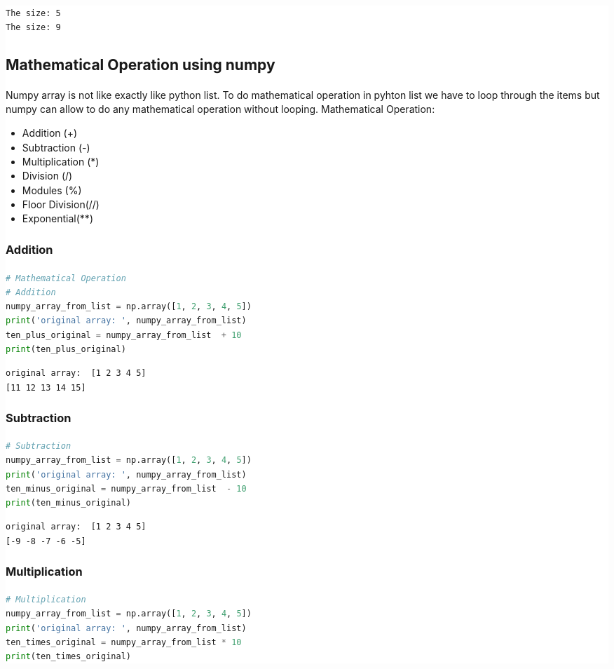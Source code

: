     The size: 5
    The size: 9


## Mathematical Operation using numpy

Numpy array is not like exactly like python list. To do mathematical operation in pyhton list we have to loop through the items but numpy can allow to do any mathematical operation without looping.
Mathematical Operation:
* Addition (+)
* Subtraction (-)
* Multiplication (*)
* Division (/)
* Modules (%)
* Floor Division(//)
* Exponential(**)


### Addition


```python
# Mathematical Operation
# Addition
numpy_array_from_list = np.array([1, 2, 3, 4, 5])
print('original array: ', numpy_array_from_list)
ten_plus_original = numpy_array_from_list  + 10
print(ten_plus_original)

```

    original array:  [1 2 3 4 5]
    [11 12 13 14 15]


### Subtraction


```python
# Subtraction
numpy_array_from_list = np.array([1, 2, 3, 4, 5])
print('original array: ', numpy_array_from_list)
ten_minus_original = numpy_array_from_list  - 10
print(ten_minus_original)

```

    original array:  [1 2 3 4 5]
    [-9 -8 -7 -6 -5]


### Multiplication


```python
# Multiplication
numpy_array_from_list = np.array([1, 2, 3, 4, 5])
print('original array: ', numpy_array_from_list)
ten_times_original = numpy_array_from_list * 10
print(ten_times_original)
```
